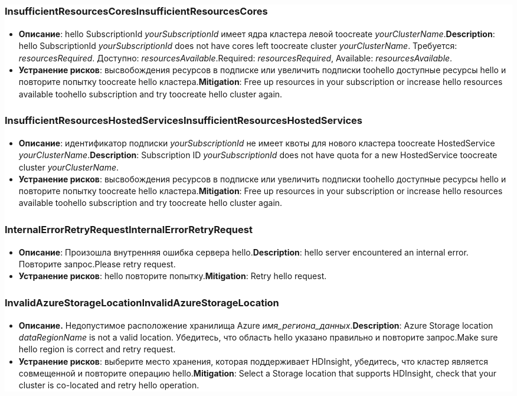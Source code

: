 ### <span data-ttu-id="d1871-304"><a id="InsufficientResourcesCores"></a>InsufficientResourcesCores</span><span class="sxs-lookup"><span data-stu-id="d1871-304"><a id="InsufficientResourcesCores"></a>InsufficientResourcesCores</span></span>
* <span data-ttu-id="d1871-305">**Описание**: hello SubscriptionId *yourSubscriptionId* имеет ядра кластера левой toocreate *yourClusterName*.</span><span class="sxs-lookup"><span data-stu-id="d1871-305">**Description**: hello SubscriptionId *yourSubscriptionId* does not have cores left toocreate cluster *yourClusterName*.</span></span> <span data-ttu-id="d1871-306">Требуется: *resourcesRequired*. Доступно: *resourcesAvailable*.</span><span class="sxs-lookup"><span data-stu-id="d1871-306">Required: *resourcesRequired*, Available: *resourcesAvailable*.</span></span>  
* <span data-ttu-id="d1871-307">**Устранение рисков**: высвобождения ресурсов в подписке или увеличить подписки toohello доступные ресурсы hello и повторите попытку toocreate hello кластера.</span><span class="sxs-lookup"><span data-stu-id="d1871-307">**Mitigation**: Free up resources in your subscription or increase hello resources available toohello subscription and try toocreate hello cluster again.</span></span>

### <span data-ttu-id="d1871-308"><a id="InsufficientResourcesHostedServices"></a>InsufficientResourcesHostedServices</span><span class="sxs-lookup"><span data-stu-id="d1871-308"><a id="InsufficientResourcesHostedServices"></a>InsufficientResourcesHostedServices</span></span>
* <span data-ttu-id="d1871-309">**Описание**: идентификатор подписки *yourSubscriptionId* не имеет квоты для нового кластера toocreate HostedService *yourClusterName*.</span><span class="sxs-lookup"><span data-stu-id="d1871-309">**Description**: Subscription ID *yourSubscriptionId* does not have quota for a new HostedService toocreate cluster *yourClusterName*.</span></span>  
* <span data-ttu-id="d1871-310">**Устранение рисков**: высвобождения ресурсов в подписке или увеличить подписки toohello доступные ресурсы hello и повторите попытку toocreate hello кластера.</span><span class="sxs-lookup"><span data-stu-id="d1871-310">**Mitigation**: Free up resources in your subscription or increase hello resources available toohello subscription and try toocreate hello cluster again.</span></span>

### <span data-ttu-id="d1871-311"><a id="InternalErrorRetryRequest"></a>InternalErrorRetryRequest</span><span class="sxs-lookup"><span data-stu-id="d1871-311"><a id="InternalErrorRetryRequest"></a>InternalErrorRetryRequest</span></span>
* <span data-ttu-id="d1871-312">**Описание**: Произошла внутренняя ошибка сервера hello.</span><span class="sxs-lookup"><span data-stu-id="d1871-312">**Description**: hello server encountered an internal error.</span></span> <span data-ttu-id="d1871-313">Повторите запрос.</span><span class="sxs-lookup"><span data-stu-id="d1871-313">Please retry request.</span></span>  
* <span data-ttu-id="d1871-314">**Устранение рисков**: hello повторите попытку.</span><span class="sxs-lookup"><span data-stu-id="d1871-314">**Mitigation**: Retry hello request.</span></span>

### <span data-ttu-id="d1871-315"><a id="InvalidAzureStorageLocation"></a>InvalidAzureStorageLocation</span><span class="sxs-lookup"><span data-stu-id="d1871-315"><a id="InvalidAzureStorageLocation"></a>InvalidAzureStorageLocation</span></span>
* <span data-ttu-id="d1871-316">**Описание.** Недопустимое расположение хранилища Azure *имя_региона_данных*.</span><span class="sxs-lookup"><span data-stu-id="d1871-316">**Description**: Azure Storage location *dataRegionName* is not a valid location.</span></span> <span data-ttu-id="d1871-317">Убедитесь, что область hello указано правильно и повторите запрос.</span><span class="sxs-lookup"><span data-stu-id="d1871-317">Make sure hello region is correct and retry request.</span></span>
* <span data-ttu-id="d1871-318">**Устранение рисков**: выберите место хранения, которая поддерживает HDInsight, убедитесь, что кластер является совмещенной и повторите операцию hello.</span><span class="sxs-lookup"><span data-stu-id="d1871-318">**Mitigation**: Select a Storage location that supports HDInsight, check that your cluster is co-located and retry hello operation.</span></span>
